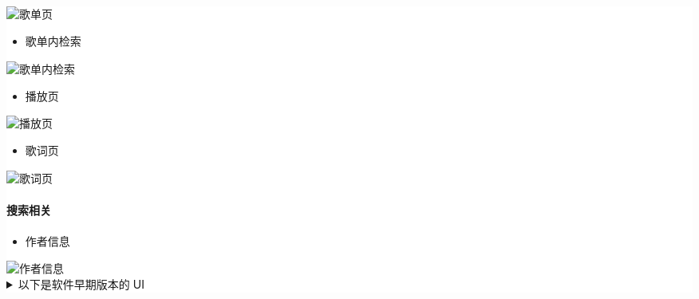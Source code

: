 <img src="./.imgs/song-sheet-v0.6.jpg" width="320px" alt="歌单页">

- 歌单内检索

<img src="./.imgs/search-in-sheet-v0.6.jpg" width="320px" alt="歌单内检索">

- 播放页

<img src="./.imgs/song-cover-v0.6.jpg" width="320px" alt="播放页">

- 歌词页

<img src="./.imgs/song-lrc-v0.6.jpg" width="320px" alt="歌词页">

#### 搜索相关

- 作者信息

<img src="./.imgs/artist-detail-v0.6.jpg" width="320px" alt="作者信息">


<details><summary>以下是软件早期版本的 UI</summary></details>